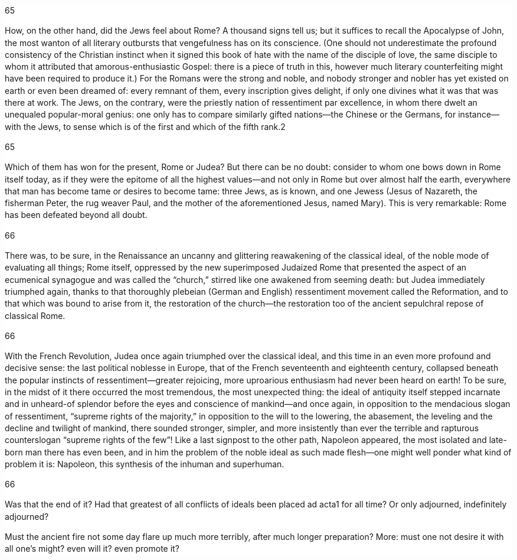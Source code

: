 65

How, on the other hand, did the Jews feel about Rome? A thousand signs tell us; but it suffices to recall the Apocalypse of John, the most wanton of all literary outbursts that vengefulness has on its conscience. (One should not underestimate the profound consistency of the Christian instinct when it signed this book of hate with the name of the disciple of love, the same disciple to whom it attributed that amorous-enthusiastic Gospel: there is a piece of truth in this, however much literary counterfeiting might have been required to produce it.) For the Romans were the strong and noble, and nobody stronger and nobler has yet existed on earth or even been dreamed of: every remnant of them, every inscription gives delight, if only one divines what it was that was there at work. The Jews, on the contrary, were the priestly nation of ressentiment par excellence, in whom there dwelt an unequaled popular-moral genius: one only has to compare similarly gifted nations—the Chinese or the Germans, for instance—with the Jews, to sense which is of the first and which of the fifth rank.2

65

Which of them has won for the present, Rome or Judea? But there can be no doubt: consider to whom one bows down in Rome itself today, as if they were the epitome of all the highest values—and not only in Rome but over almost half the earth, everywhere that man has become tame or desires to become tame: three Jews, as is known, and one Jewess (Jesus of Nazareth, the fisherman Peter, the rug weaver Paul, and the mother of the aforementioned Jesus, named Mary). This is very remarkable: Rome has been defeated beyond all doubt.

66

There was, to be sure, in the Renaissance an uncanny and glittering reawakening of the classical ideal, of the noble mode of evaluating all things; Rome itself, oppressed by the new superimposed Judaized Rome that presented the aspect of an ecumenical synagogue and was called the “church,” stirred like one awakened from seeming death: but Judea immediately triumphed again, thanks to that thoroughly plebeian (German and English) ressentiment movement called the Reformation, and to that which was bound to arise from it, the restoration of the church—the restoration too of the ancient sepulchral repose of classical Rome.

66

With the French Revolution, Judea once again triumphed over the classical ideal, and this time in an even more profound and decisive sense: the last political noblesse in Europe, that of the French seventeenth and eighteenth century, collapsed beneath the popular instincts of ressentiment—greater rejoicing, more uproarious enthusiasm had never been heard on earth! To be sure, in the midst of it there occurred the most tremendous, the most unexpected thing: the ideal of antiquity itself stepped incarnate and in unheard-of splendor before the eyes and conscience of mankind—and once again, in opposition to the mendacious slogan of ressentiment, “supreme rights of the majority,” in opposition to the will to the lowering, the abasement, the leveling and the decline and twilight of mankind, there sounded stronger, simpler, and more insistently than ever the terrible and rapturous counterslogan “supreme rights of the few”! Like a last signpost to the other path, Napoleon appeared, the most isolated and late-born man there has even been, and in him the problem of the noble ideal as such made flesh—one might well ponder what kind of problem it is: Napoleon, this synthesis of the inhuman and superhuman.

66

Was that the end of it? Had that greatest of all conflicts of ideals been placed ad acta1 for all time? Or only adjourned, indefinitely adjourned?

Must the ancient fire not some day flare up much more terribly, after much longer preparation? More: must one not desire it with all one’s might? even will it? even promote it?
